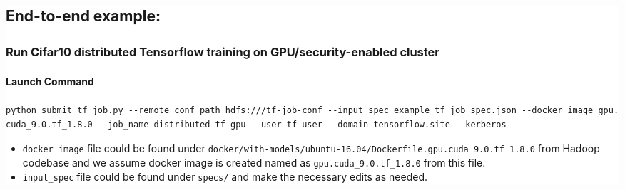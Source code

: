 ## End-to-end example:

### Run Cifar10 distributed Tensorflow training on GPU/security-enabled cluster

#### Launch Command
```
python submit_tf_job.py --remote_conf_path hdfs:///tf-job-conf --input_spec example_tf_job_spec.json --docker_image gpu.cuda_9.0.tf_1.8.0 --job_name distributed-tf-gpu --user tf-user --domain tensorflow.site --kerberos
```

- `docker_image` file could be found under `docker/with-models/ubuntu-16.04/Dockerfile.gpu.cuda_9.0.tf_1.8.0` from Hadoop codebase and we assume docker image is created named as `gpu.cuda_9.0.tf_1.8.0` from this file.
- `input_spec` file could be found under `specs/` and make the necessary edits as needed.
